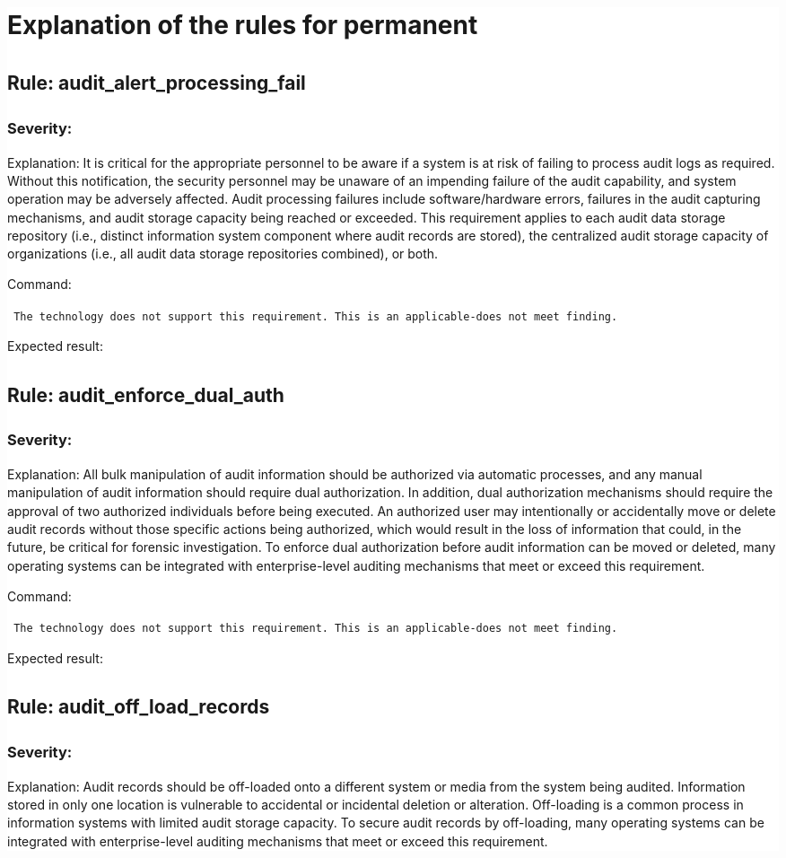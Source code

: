 # Explanation of the rules for permanent

## Rule: audit_alert_processing_fail

### Severity: 

Explanation:
 It is critical for the appropriate personnel to be aware if a system is at risk of failing to process audit logs as required. Without this notification, the security personnel may be unaware of an impending failure of the audit capability, and system operation may be adversely affected. Audit processing failures include software/hardware errors, failures in the audit capturing mechanisms, and audit storage capacity being reached or exceeded. This requirement applies to each audit data storage repository (i.e., distinct information system component where audit records are stored), the centralized audit storage capacity of organizations (i.e., all audit data storage repositories combined), or both.


Command:
```bash
 The technology does not support this requirement. This is an applicable-does not meet finding.
```

Expected result: 

## Rule: audit_enforce_dual_auth

### Severity: 

Explanation:
 All bulk manipulation of audit information should be authorized via automatic processes, and any manual manipulation of audit information should require dual authorization. In addition, dual authorization mechanisms should require the approval of two authorized individuals before being executed.
An authorized user may intentionally or accidentally move or delete audit records without those specific actions being authorized, which would result in the loss of information that could, in the future, be critical for forensic investigation.
To enforce dual authorization before audit information can be moved or deleted, many operating systems can be integrated with enterprise-level auditing mechanisms that meet or exceed this requirement. 


Command:
```bash
 The technology does not support this requirement. This is an applicable-does not meet finding.
```

Expected result: 

## Rule: audit_off_load_records

### Severity: 

Explanation:
 Audit records should be off-loaded onto a different system or media from the system being audited.
Information stored in only one location is vulnerable to accidental or incidental deletion or alteration. Off-loading is a common process in information systems with limited audit storage capacity. 
To secure audit records by off-loading, many operating systems can be integrated with enterprise-level auditing mechanisms that meet or exceed this requirement. 
